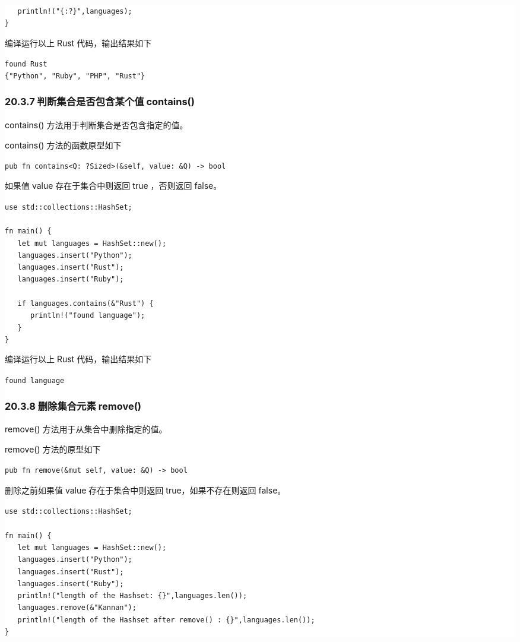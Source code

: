 ```
   println!("{:?}",languages);
}
```

编译运行以上 Rust 代码，输出结果如下

```
found Rust
{"Python", "Ruby", "PHP", "Rust"}
```

### 20.3.7 判断集合是否包含某个值 contains()

contains() 方法用于判断集合是否包含指定的值。

contains() 方法的函数原型如下

```
pub fn contains<Q: ?Sized>(&self, value: &Q) -> bool
```

如果值 value 存在于集合中则返回 true ，否则返回 false。

```
use std::collections::HashSet;

fn main() {
   let mut languages = HashSet::new();
   languages.insert("Python");
   languages.insert("Rust");
   languages.insert("Ruby");

   if languages.contains(&"Rust") {
      println!("found language");
   }  
}
```

编译运行以上 Rust 代码，输出结果如下

```
found language
```

### 20.3.8 删除集合元素 remove()

remove() 方法用于从集合中删除指定的值。

remove() 方法的原型如下

```
pub fn remove(&mut self, value: &Q) -> bool
```

删除之前如果值 value 存在于集合中则返回 true，如果不存在则返回 false。

```
use std::collections::HashSet;

fn main() {
   let mut languages = HashSet::new();
   languages.insert("Python");
   languages.insert("Rust");
   languages.insert("Ruby");
   println!("length of the Hashset: {}",languages.len());
   languages.remove(&"Kannan");
   println!("length of the Hashset after remove() : {}",languages.len());
}
```
